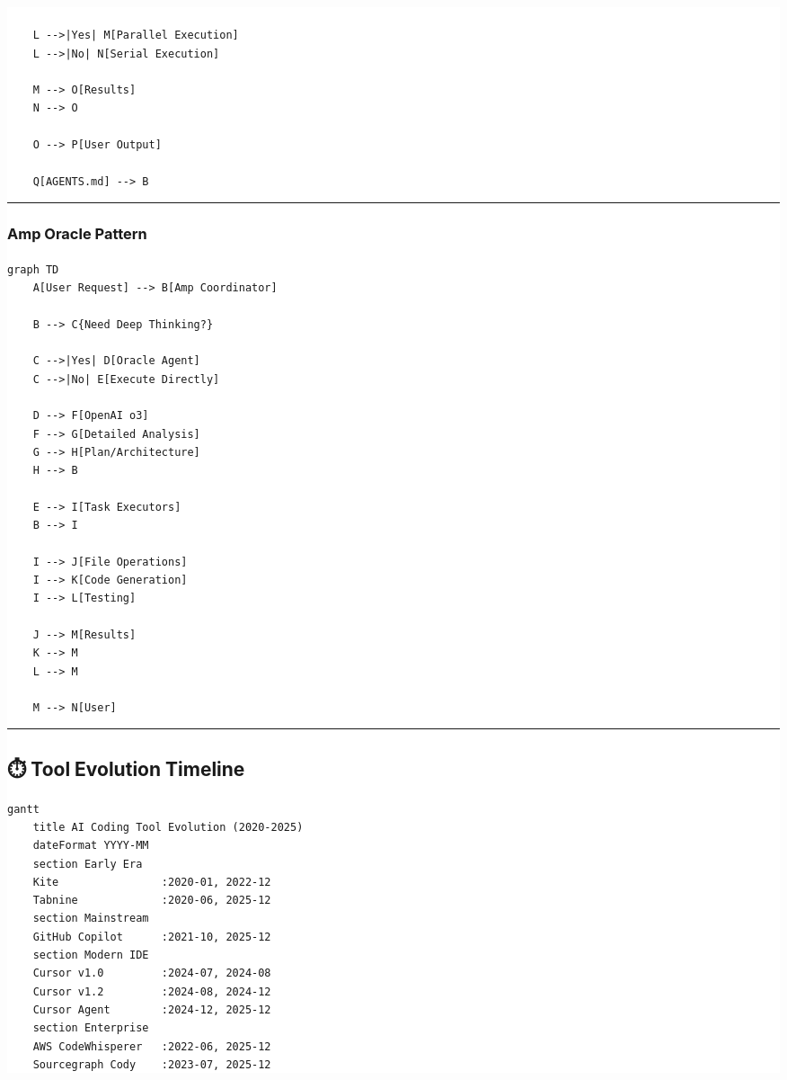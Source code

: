 ```mermaid
    
    L -->|Yes| M[Parallel Execution]
    L -->|No| N[Serial Execution]
    
    M --> O[Results]
    N --> O
    
    O --> P[User Output]
    
    Q[AGENTS.md] --> B
```

---

### Amp Oracle Pattern

```mermaid
graph TD
    A[User Request] --> B[Amp Coordinator]
    
    B --> C{Need Deep Thinking?}
    
    C -->|Yes| D[Oracle Agent]
    C -->|No| E[Execute Directly]
    
    D --> F[OpenAI o3]
    F --> G[Detailed Analysis]
    G --> H[Plan/Architecture]
    H --> B
    
    E --> I[Task Executors]
    B --> I
    
    I --> J[File Operations]
    I --> K[Code Generation]
    I --> L[Testing]
    
    J --> M[Results]
    K --> M
    L --> M
    
    M --> N[User]
```

---

## ⏱️ Tool Evolution Timeline

```mermaid
gantt
    title AI Coding Tool Evolution (2020-2025)
    dateFormat YYYY-MM
    section Early Era
    Kite                :2020-01, 2022-12
    Tabnine             :2020-06, 2025-12
    section Mainstream
    GitHub Copilot      :2021-10, 2025-12
    section Modern IDE
    Cursor v1.0         :2024-07, 2024-08
    Cursor v1.2         :2024-08, 2024-12
    Cursor Agent        :2024-12, 2025-12
    section Enterprise
    AWS CodeWhisperer   :2022-06, 2025-12
    Sourcegraph Cody    :2023-07, 2025-12
```